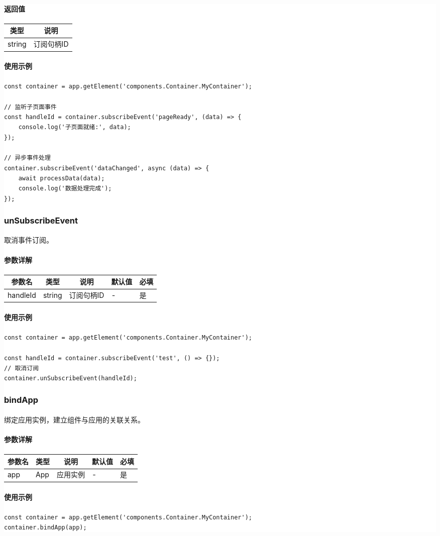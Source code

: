 #### 返回值
| 类型 | 说明 |
|------|------|
| string | 订阅句柄ID |

#### 使用示例
```tsx title="subscribeEvent使用"
const container = app.getElement('components.Container.MyContainer');

// 监听子页面事件
const handleId = container.subscribeEvent('pageReady', (data) => {
    console.log('子页面就绪:', data);
});

// 异步事件处理
container.subscribeEvent('dataChanged', async (data) => {
    await processData(data);
    console.log('数据处理完成');
});
```

### unSubscribeEvent
取消事件订阅。

#### 参数详解
| 参数名 | 类型 | 说明 | 默认值 | 必填 |
|--------|------|------|---------|------|
| handleId | string | 订阅句柄ID | - | 是 |

#### 使用示例
```tsx title="unSubscribeEvent使用"
const container = app.getElement('components.Container.MyContainer');

const handleId = container.subscribeEvent('test', () => {});
// 取消订阅
container.unSubscribeEvent(handleId);
```

### bindApp
绑定应用实例，建立组件与应用的关联关系。

#### 参数详解
| 参数名 | 类型 | 说明 | 默认值 | 必填 |
|--------|------|------|---------|------|
| app | App | 应用实例 | - | 是 |

#### 使用示例
```tsx title="bindApp使用"
const container = app.getElement('components.Container.MyContainer');
container.bindApp(app);
```
